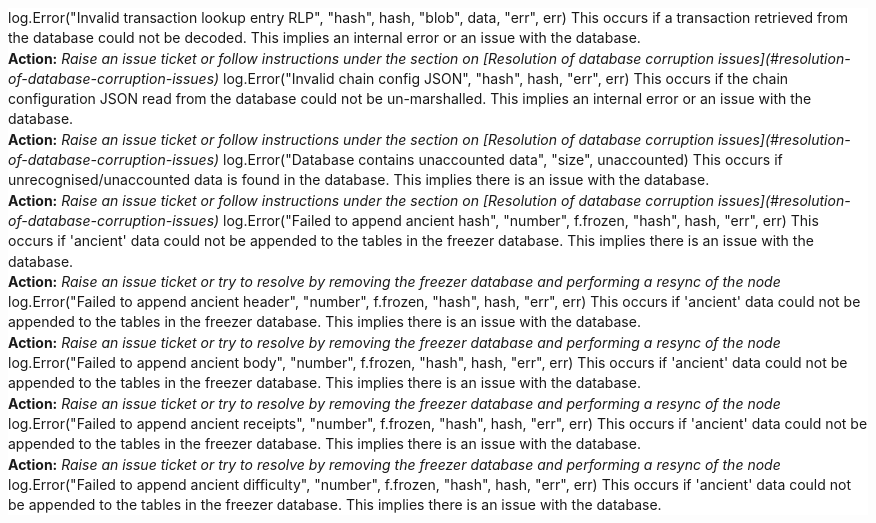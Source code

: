 </tr>
<tr>
    <td>log.Error("Invalid transaction lookup entry RLP", "hash", hash, "blob", data, "err", err)</td>
    <td>This occurs if a transaction retrieved from the database could not be decoded. This implies an internal error or an issue with the database.<br>
        <b>Action:</b> <em>Raise an issue ticket or follow instructions under the section on [Resolution of database corruption issues](#resolution-of-database-corruption-issues)</em>
    </td>
</tr>
<tr>
    <td>log.Error("Invalid chain config JSON", "hash", hash, "err", err)</td>
    <td>This occurs if the chain configuration JSON read from the database could not be un-marshalled. This implies an internal error or an issue with the database.<br>
        <b>Action:</b> <em>Raise an issue ticket or follow instructions under the section on [Resolution of database corruption issues](#resolution-of-database-corruption-issues)</em>
    </td>
</tr>
<tr>
    <td>log.Error("Database contains unaccounted data", "size", unaccounted)</td>
    <td>This occurs if unrecognised/unaccounted data is found in the database. This implies there is an issue with the database.<br>
        <b>Action:</b> <em>Raise an issue ticket or follow instructions under the section on [Resolution of database corruption issues](#resolution-of-database-corruption-issues)</em>
    </td>
</tr>
<tr>
    <td>log.Error("Failed to append ancient hash", "number", f.frozen, "hash", hash, "err", err)</td>
    <td>This occurs if 'ancient' data could not be appended to the tables in the freezer database. This implies there is an issue with the database.<br>
        <b>Action:</b> <em>Raise an issue ticket or try to resolve by removing the freezer database and performing a resync of the node</em>
    </td>
</tr>
<tr>
    <td>log.Error("Failed to append ancient header", "number", f.frozen, "hash", hash, "err", err)</td>
    <td>This occurs if 'ancient' data could not be appended to the tables in the freezer database. This implies there is an issue with the database.<br>
        <b>Action:</b> <em>Raise an issue ticket or try to resolve by removing the freezer database and performing a resync of the node</em>
    </td>
</tr>
<tr>
    <td>log.Error("Failed to append ancient body", "number", f.frozen, "hash", hash, "err", err)</td>
    <td>This occurs if 'ancient' data could not be appended to the tables in the freezer database. This implies there is an issue with the database.<br>
        <b>Action:</b> <em>Raise an issue ticket or try to resolve by removing the freezer database and performing a resync of the node</em>
    </td>
</tr>
<tr>
    <td>log.Error("Failed to append ancient receipts", "number", f.frozen, "hash", hash, "err", err)</td>
    <td>This occurs if 'ancient' data could not be appended to the tables in the freezer database. This implies there is an issue with the database.<br>
        <b>Action:</b> <em>Raise an issue ticket or try to resolve by removing the freezer database and performing a resync of the node</em>
    </td>
</tr>
<tr>
    <td>log.Error("Failed to append ancient difficulty", "number", f.frozen, "hash", hash, "err", err)</td>
    <td>This occurs if 'ancient' data could not be appended to the tables in the freezer database. This implies there is an issue with the database.<br>